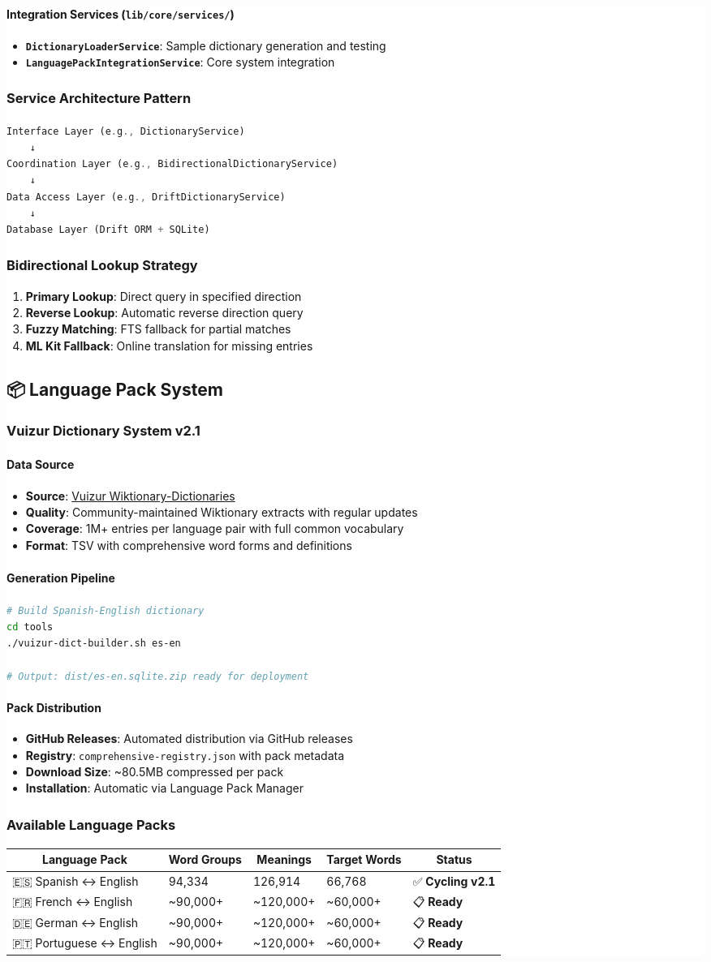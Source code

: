 #### Integration Services (`lib/core/services/`)
- **`DictionaryLoaderService`**: Sample dictionary generation and testing
- **`LanguagePackIntegrationService`**: Core system integration

### Service Architecture Pattern
```dart
Interface Layer (e.g., DictionaryService)
    ↓
Coordination Layer (e.g., BidirectionalDictionaryService)
    ↓
Data Access Layer (e.g., DriftDictionaryService)
    ↓
Database Layer (Drift ORM + SQLite)
```

### Bidirectional Lookup Strategy
1. **Primary Lookup**: Direct query in specified direction
2. **Reverse Lookup**: Automatic reverse direction query
3. **Fuzzy Matching**: FTS fallback for partial matches
4. **ML Kit Fallback**: Online translation for missing entries

## 📦 Language Pack System

### Vuizur Dictionary System v2.1

#### Data Source
- **Source**: [Vuizur Wiktionary-Dictionaries](https://github.com/Vuizur/Wiktionary-Dictionaries)
- **Quality**: Community-maintained Wiktionary extracts with regular updates
- **Coverage**: 1M+ entries per language pair with full common vocabulary
- **Format**: TSV with comprehensive word forms and definitions

#### Generation Pipeline
```bash
# Build Spanish-English dictionary
cd tools
./vuizur-dict-builder.sh es-en

# Output: dist/es-en.sqlite.zip ready for deployment
```

#### Pack Distribution
- **GitHub Releases**: Automated distribution via GitHub releases
- **Registry**: `comprehensive-registry.json` with pack metadata
- **Download Size**: ~80.5MB compressed per pack
- **Installation**: Automatic via Language Pack Manager

### Available Language Packs

| Language Pack | Word Groups | Meanings | Target Words | Status |
|---------------|-------------|----------|--------------|--------|
| 🇪🇸 Spanish ↔ English | 94,334 | 126,914 | 66,768 | ✅ **Cycling v2.1** |
| 🇫🇷 French ↔ English | ~90,000+ | ~120,000+ | ~60,000+ | 📋 **Ready** |
| 🇩🇪 German ↔ English | ~90,000+ | ~120,000+ | ~60,000+ | 📋 **Ready** |
| 🇵🇹 Portuguese ↔ English | ~90,000+ | ~120,000+ | ~60,000+ | 📋 **Ready** |
